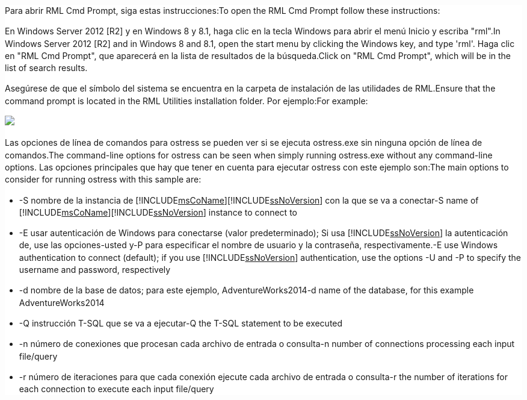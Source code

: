  <span data-ttu-id="02a6f-340">Para abrir RML Cmd Prompt, siga estas instrucciones:</span><span class="sxs-lookup"><span data-stu-id="02a6f-340">To open the RML Cmd Prompt follow these instructions:</span></span>  
  
 <span data-ttu-id="02a6f-341">En Windows Server 2012 [R2] y en Windows 8 y 8.1, haga clic en la tecla Windows para abrir el menú Inicio y escriba "rml".</span><span class="sxs-lookup"><span data-stu-id="02a6f-341">In Windows Server 2012 [R2] and in Windows 8 and 8.1, open the start menu by clicking the Windows key, and type 'rml'.</span></span> <span data-ttu-id="02a6f-342">Haga clic en "RML Cmd Prompt", que aparecerá en la lista de resultados de la búsqueda.</span><span class="sxs-lookup"><span data-stu-id="02a6f-342">Click on "RML Cmd Prompt", which will be in the list of search results.</span></span>  
  
 <span data-ttu-id="02a6f-343">Asegúrese de que el símbolo del sistema se encuentra en la carpeta de instalación de las utilidades de RML.</span><span class="sxs-lookup"><span data-stu-id="02a6f-343">Ensure that the command prompt is located in the RML Utilities installation folder.</span></span> <span data-ttu-id="02a6f-344">Por ejemplo:</span><span class="sxs-lookup"><span data-stu-id="02a6f-344">For example:</span></span>  
  
 ![](../../2014/database-engine/media/SQLServer2014RTMIn-MemoryOLTP01.jpg)  
  
 <span data-ttu-id="02a6f-345">Las opciones de línea de comandos para ostress se pueden ver si se ejecuta ostress.exe sin ninguna opción de línea de comandos.</span><span class="sxs-lookup"><span data-stu-id="02a6f-345">The command-line options for ostress can be seen when simply running ostress.exe without any command-line options.</span></span> <span data-ttu-id="02a6f-346">Las opciones principales que hay que tener en cuenta para ejecutar ostress con este ejemplo son:</span><span class="sxs-lookup"><span data-stu-id="02a6f-346">The main options to consider for running ostress with this sample are:</span></span>  
  
-   <span data-ttu-id="02a6f-347">-S nombre de la instancia de [!INCLUDE[msCoName](../includes/msconame-md.md)][!INCLUDE[ssNoVersion](../includes/ssnoversion-md.md)] con la que se va a conectar</span><span class="sxs-lookup"><span data-stu-id="02a6f-347">-S name of [!INCLUDE[msCoName](../includes/msconame-md.md)][!INCLUDE[ssNoVersion](../includes/ssnoversion-md.md)] instance to connect to</span></span>  
  
-   <span data-ttu-id="02a6f-348">-E usar autenticación de Windows para conectarse (valor predeterminado); Si usa [!INCLUDE[ssNoVersion](../includes/ssnoversion-md.md)] la autenticación de, use las opciones-usted y-P para especificar el nombre de usuario y la contraseña, respectivamente.</span><span class="sxs-lookup"><span data-stu-id="02a6f-348">-E use Windows authentication to connect (default); if you use [!INCLUDE[ssNoVersion](../includes/ssnoversion-md.md)] authentication, use the options -U and -P to specify the username and password, respectively</span></span>  
  
-   <span data-ttu-id="02a6f-349">-d nombre de la base de datos; para este ejemplo, AdventureWorks2014</span><span class="sxs-lookup"><span data-stu-id="02a6f-349">-d name of the database, for this example AdventureWorks2014</span></span>  
  
-   <span data-ttu-id="02a6f-350">-Q instrucción T-SQL que se va a ejecutar</span><span class="sxs-lookup"><span data-stu-id="02a6f-350">-Q the T-SQL statement to be executed</span></span>  
  
-   <span data-ttu-id="02a6f-351">-n número de conexiones que procesan cada archivo de entrada o consulta</span><span class="sxs-lookup"><span data-stu-id="02a6f-351">-n number of connections processing each input file/query</span></span>  
  
-   <span data-ttu-id="02a6f-352">-r número de iteraciones para que cada conexión ejecute cada archivo de entrada o consulta</span><span class="sxs-lookup"><span data-stu-id="02a6f-352">-r the number of iterations for each connection to execute each input file/query</span></span>  
  